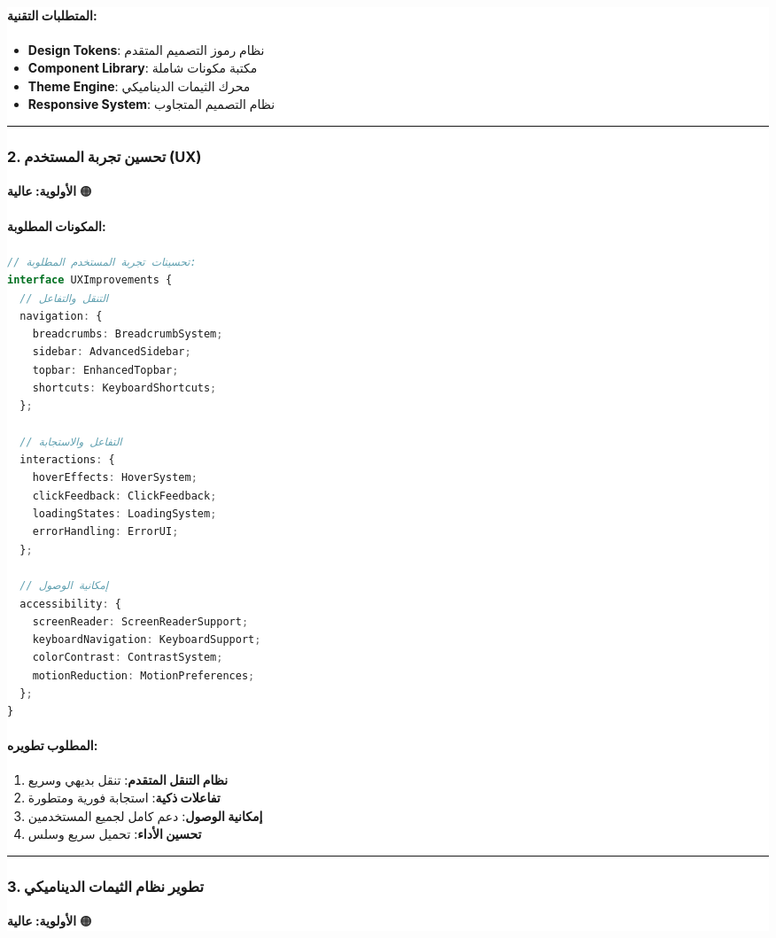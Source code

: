 #### **المتطلبات التقنية:**
- **Design Tokens**: نظام رموز التصميم المتقدم
- **Component Library**: مكتبة مكونات شاملة
- **Theme Engine**: محرك الثيمات الديناميكي
- **Responsive System**: نظام التصميم المتجاوب

---

### **2. تحسين تجربة المستخدم (UX)**
**الأولوية: عالية** 🟠

#### **المكونات المطلوبة:**
```typescript
// تحسينات تجربة المستخدم المطلوبة:
interface UXImprovements {
  // التنقل والتفاعل
  navigation: {
    breadcrumbs: BreadcrumbSystem;
    sidebar: AdvancedSidebar;
    topbar: EnhancedTopbar;
    shortcuts: KeyboardShortcuts;
  };
  
  // التفاعل والاستجابة
  interactions: {
    hoverEffects: HoverSystem;
    clickFeedback: ClickFeedback;
    loadingStates: LoadingSystem;
    errorHandling: ErrorUI;
  };
  
  // إمكانية الوصول
  accessibility: {
    screenReader: ScreenReaderSupport;
    keyboardNavigation: KeyboardSupport;
    colorContrast: ContrastSystem;
    motionReduction: MotionPreferences;
  };
}
```

#### **المطلوب تطويره:**
1. **نظام التنقل المتقدم**: تنقل بديهي وسريع
2. **تفاعلات ذكية**: استجابة فورية ومتطورة
3. **إمكانية الوصول**: دعم كامل لجميع المستخدمين
4. **تحسين الأداء**: تحميل سريع وسلس

---

### **3. تطوير نظام الثيمات الديناميكي**
**الأولوية: عالية** 🟠
